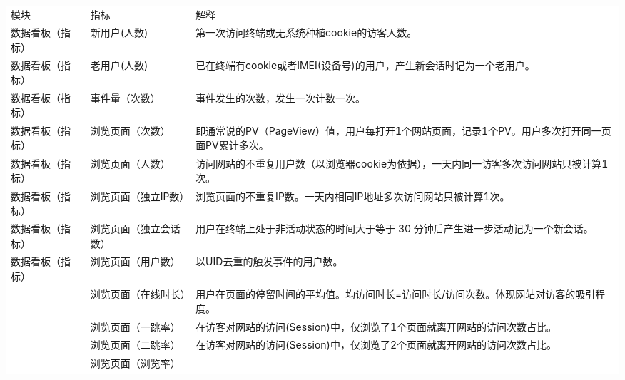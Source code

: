 <table>
   <tr>
      <td>模块</td>
      <td>指标</td>
      <td>解释</td>
   </tr>
   <tr>
      <td>数据看板（指标）</td>
      <td>新用户(人数)</td>
      <td>第一次访问终端或无系统种植cookie的访客人数。</td>
   </tr>
   <tr>
      <td>数据看板（指标）</td>
      <td>老用户(人数)</td>
      <td>已在终端有cookie或者IMEI(设备号)的用户，产生新会话时记为一个老用户。</td>
   </tr>
   <tr>
      <td>数据看板（指标）</td>
      <td>事件量（次数）</td>
      <td>事件发生的次数，发生一次计数一次。</td>
   </tr>
   <tr>
      <td>数据看板（指标）</td>
      <td>浏览页面（次数）</td>
      <td>即通常说的PV（PageView）值，用户每打开1个网站页面，记录1个PV。用户多次打开同一页面PV累计多次。</td>
   </tr>
   <tr>
      <td>数据看板（指标）</td>
      <td>浏览页面（人数）</td>
      <td>访问网站的不重复用户数（以浏览器cookie为依据），一天内同一访客多次访问网站只被计算1次。</td>
   </tr>
   <tr>
      <td>数据看板（指标）</td>
      <td>浏览页面（独立IP数）</td>
      <td>浏览页面的不重复IP数。一天内相同IP地址多次访问网站只被计算1次。</td>
   </tr>
   <tr>
      <td>数据看板（指标）</td>
      <td>浏览页面（独立会话数）</td>
      <td>用户在终端上处于非活动状态的时间大于等于 30 分钟后产生进一步活动记为一个新会话。</td>
   </tr>
   <tr>
      <td>数据看板（指标）</td>
      <td>浏览页面（用户数）</td>
      <td>以UID去重的触发事件的用户数。</td>
   </tr>
   <tr>
      <td></td>
      <td>浏览页面（在线时长）</td>
      <td>用户在页面的停留时间的平均值。均访问时长=访问时长/访问次数。体现网站对访客的吸引程度。</td>
   </tr>
   <tr>
      <td></td>
      <td>浏览页面（一跳率）</td>
      <td>在访客对网站的访问(Session)中，仅浏览了1个页面就离开网站的访问次数占比。</td>
   </tr>
   <tr>
      <td></td>
      <td>浏览页面（二跳率）</td>
      <td>在访客对网站的访问(Session)中，仅浏览了2个页面就离开网站的访问次数占比。</td>
   </tr>
   <tr>
      <td></td>
      <td>浏览页面（浏览率）</td>